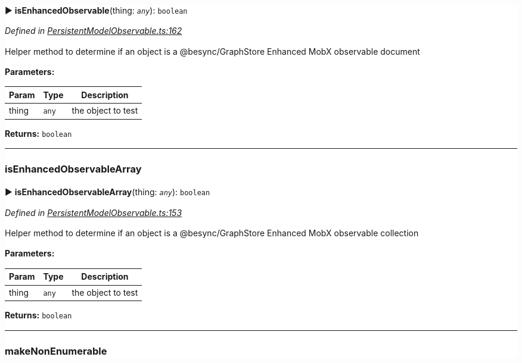 ► **isEnhancedObservable**(thing: *`any`*): `boolean`



*Defined in [PersistentModelObservable.ts:162](http://github.com/@besync/graphstore/packages/graphstore/src/PersistentModelObservable.ts#L162)*



Helper method to determine if an object is a @besync/GraphStore Enhanced MobX observable document


**Parameters:**

| Param | Type | Description |
| ------ | ------ | ------ |
| thing | `any`   |  the object to test |





**Returns:** `boolean`





___

<a id="isenhancedobservablearray"></a>

###  isEnhancedObservableArray

► **isEnhancedObservableArray**(thing: *`any`*): `boolean`



*Defined in [PersistentModelObservable.ts:153](http://github.com/@besync/graphstore/packages/graphstore/src/PersistentModelObservable.ts#L153)*



Helper method to determine if an object is a @besync/GraphStore Enhanced MobX observable collection


**Parameters:**

| Param | Type | Description |
| ------ | ------ | ------ |
| thing | `any`   |  the object to test |





**Returns:** `boolean`





___

<a id="makenonenumerable"></a>

###  makeNonEnumerable
